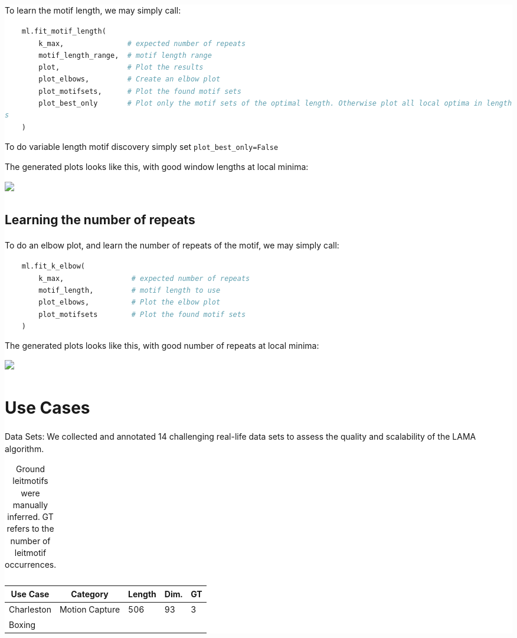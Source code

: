 To learn the motif length, we may simply call:

```python
    ml.fit_motif_length(
        k_max,               # expected number of repeats
        motif_length_range,  # motif length range
        plot,                # Plot the results
        plot_elbows,         # Create an elbow plot 
        plot_motifsets,      # Plot the found motif sets
        plot_best_only       # Plot only the motif sets of the optimal length. Otherwise plot all local optima in lengths
    )
```
    
To do variable length motif discovery simply set `plot_best_only=False`

The generated plots looks like this, with good window lengths at local minima:

<img src="https://raw.githubusercontent.com/patrickzib/leitmotifs/main/images/window_length_selection.png" width="600">


## Learning the number of repeats

To do an elbow plot, and learn the number of repeats of the motif, we may simply call:

```python
    ml.fit_k_elbow(
        k_max,                # expected number of repeats
        motif_length,         # motif length to use
        plot_elbows,          # Plot the elbow plot
        plot_motifsets        # Plot the found motif sets
    )
```
The generated plots looks like this, with good number of repeats at local minima:

<img src="https://raw.githubusercontent.com/patrickzib/leitmotifs/main/images/elbow_points.png" width="600">
    
# Use Cases

Data Sets: We collected and annotated 14 challenging real-life data sets to assess the quality and 
scalability of the LAMA algorithm. 

<table>
  <caption>Ground leitmotifs were manually inferred. GT refers to the number of leitmotif occurrences.</caption>
  <small>
    <table>
      <thead>
        <tr>
          <th>Use Case</th>
          <th>Category</th>
          <th>Length</th>
          <th>Dim.</th>
          <th>GT</th>
        </tr>
      </thead>
      <tbody>
        <tr>
          <td>Charleston</td>
          <td>Motion Capture</td>
          <td>506</td>
          <td>93</td>
          <td>3</td>
        </tr>
        <tr>
          <td>Boxing</td>